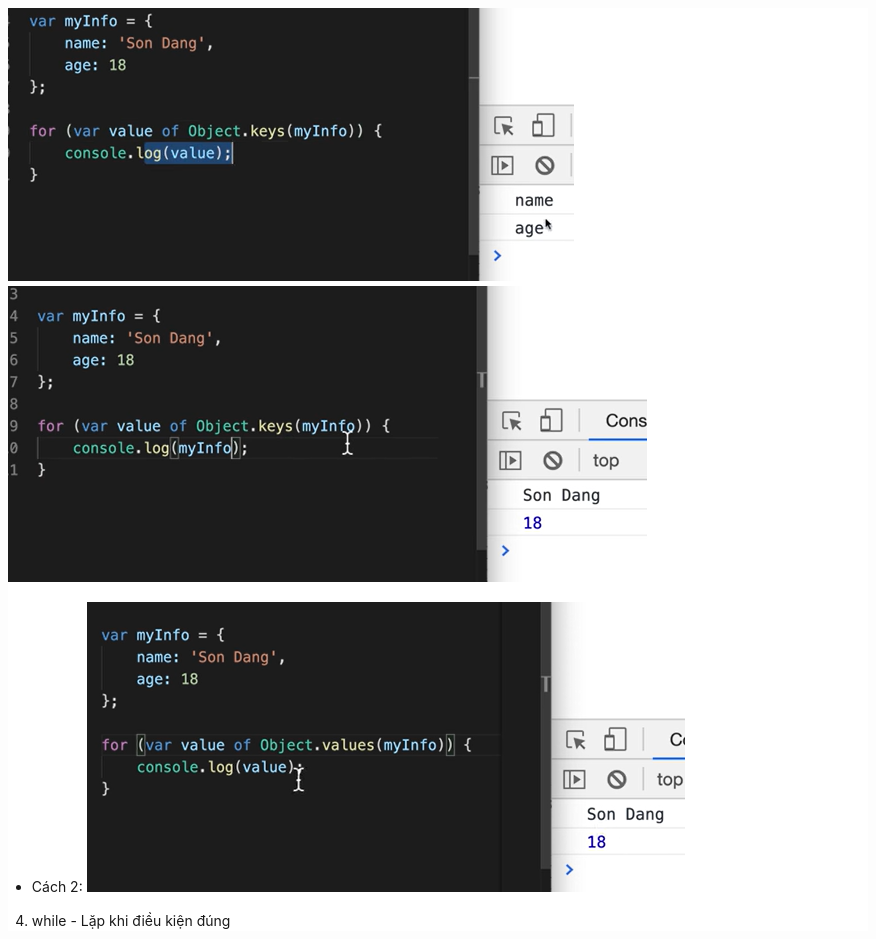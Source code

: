   ![Alt text](image-26.png)
  ![Alt text](image-27.png)
  - Cách 2:
    ![Alt text](image-28.png)

4. while - Lặp khi điều kiện đúng
